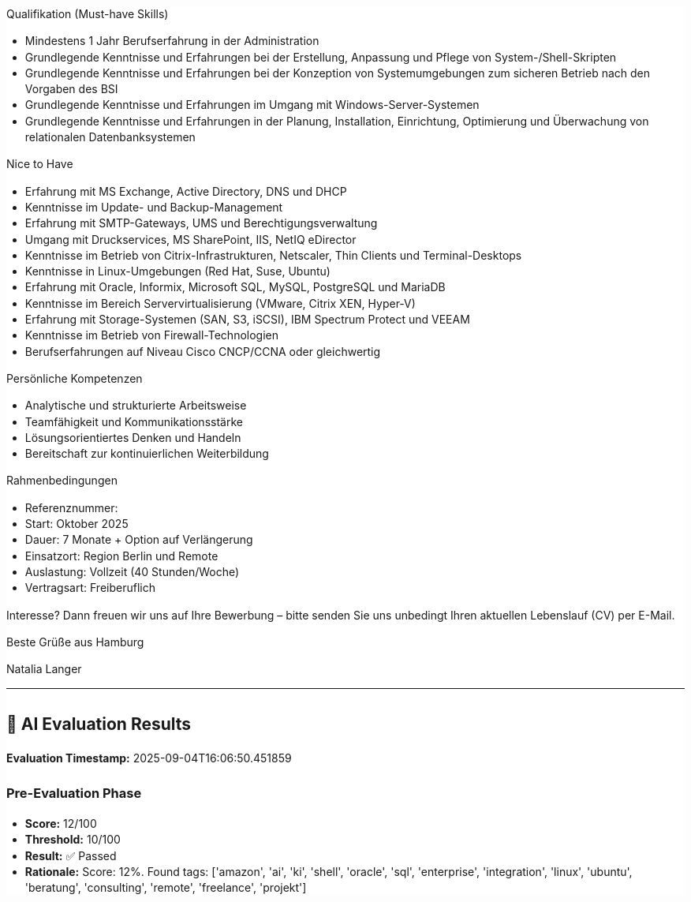Qualifikation (Must-have Skills)
- Mindestens 1 Jahr Berufserfahrung in der Administration
- Grundlegende Kenntnisse und Erfahrungen bei der Erstellung, Anpassung und Pflege von System-/Shell-Skripten
- Grundlegende Kenntnisse und Erfahrungen bei der Konzeption von Systemumgebungen zum sicheren Betrieb nach den Vorgaben des BSI
- Grundlegende Kenntnisse und Erfahrungen im Umgang mit Windows-Server-Systemen
- Grundlegende Kenntnisse und Erfahrungen in der Planung, Installation, Einrichtung, Optimierung und Überwachung von relationalen Datenbanksystemen

Nice to Have
- Erfahrung mit MS Exchange, Active Directory, DNS und DHCP
- Kenntnisse im Update- und Backup-Management
- Erfahrung mit SMTP-Gateways, UMS und Berechtigungsverwaltung
- Umgang mit Druckservices, MS SharePoint, IIS, NetIQ eDirector
- Kenntnisse im Betrieb von Citrix-Infrastrukturen, Netscaler, Thin Clients und Terminal-Desktops
- Kenntnisse in Linux-Umgebungen (Red Hat, Suse, Ubuntu)
- Erfahrung mit Oracle, Informix, Microsoft SQL, MySQL, PostgreSQL und MariaDB
- Kenntnisse im Bereich Servervirtualisierung (VMware, Citrix XEN, Hyper-V)
- Erfahrung mit Storage-Systemen (SAN, S3, iSCSI), IBM Spectrum Protect und VEEAM
- Kenntnisse im Betrieb von Firewall-Technologien
- Berufserfahrungen auf Niveau Cisco CNCP/CCNA oder gleichwertig

Persönliche Kompetenzen
- Analytische und strukturierte Arbeitsweise
- Teamfähigkeit und Kommunikationsstärke
- Lösungsorientiertes Denken und Handeln
- Bereitschaft zur kontinuierlichen Weiterbildung

Rahmenbedingungen
- Referenznummer:
- Start: Oktober 2025
- Dauer: 7 Monate + Option auf Verlängerung
- Einsatzort: Region Berlin und Remote
- Auslastung: Vollzeit (40 Stunden/Woche)
- Vertragsart: Freiberuflich

Interesse? Dann freuen wir uns auf Ihre Bewerbung – bitte senden Sie uns unbedingt Ihren aktuellen Lebenslauf (CV) per E-Mail.

Beste Grüße aus Hamburg

Natalia Langer

---

## 🤖 AI Evaluation Results

**Evaluation Timestamp:** 2025-09-04T16:06:50.451859

### Pre-Evaluation Phase
- **Score:** 12/100
- **Threshold:** 10/100
- **Result:** ✅ Passed
- **Rationale:** Score: 12%. Found tags: ['amazon', 'ai', 'ki', 'shell', 'oracle', 'sql', 'enterprise', 'integration', 'linux', 'ubuntu', 'beratung', 'consulting', 'remote', 'freelance', 'projekt']
